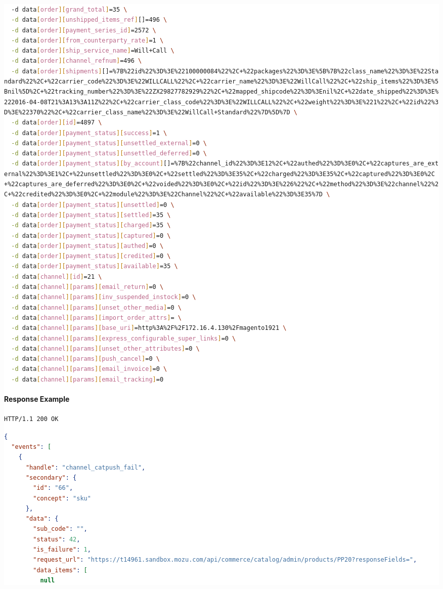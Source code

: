 ```bash
  -d data[order][grand_total]=35 \
  -d data[order][unshipped_items_ref][]=496 \
  -d data[order][payment_series_id]=2572 \
  -d data[order][from_counterparty_rate]=1 \
  -d data[order][ship_service_name]=Will+Call \
  -d data[order][channel_refnum]=496 \
  -d data[order][shipments][]=%7B%22id%22%3D%3E%22100000084%22%2C+%22packages%22%3D%3E%5B%7B%22class_name%22%3D%3E%22Standard%22%2C+%22carrier_code%22%3D%3E%22WILLCALL%22%2C+%22carrier_name%22%3D%3E%22WillCall%22%2C+%22ship_items%22%3D%3E%5Bnil%5D%2C+%22tracking_number%22%3D%3E%22ZX29827782929%22%2C+%22mapped_shipcode%22%3D%3Enil%2C+%22date_shipped%22%3D%3E%222016-04-08T21%3A13%3A11Z%22%2C+%22carrier_class_code%22%3D%3E%22WILLCALL%22%2C+%22weight%22%3D%3E%221%22%2C+%22id%22%3D%3E%22370%22%2C+%22carrier_class_name%22%3D%3E%22WillCall+Standard%22%7D%5D%7D \
  -d data[order][id]=4897 \
  -d data[order][payment_status][success]=1 \
  -d data[order][payment_status][unsettled_external]=0 \
  -d data[order][payment_status][unsettled_deferred]=0 \
  -d data[order][payment_status][by_account][]=%7B%22channel_id%22%3D%3E12%2C+%22authed%22%3D%3E0%2C+%22captures_are_external%22%3D%3E1%2C+%22unsettled%22%3D%3E0%2C+%22settled%22%3D%3E35%2C+%22charged%22%3D%3E35%2C+%22captured%22%3D%3E0%2C+%22captures_are_deferred%22%3D%3E0%2C+%22voided%22%3D%3E0%2C+%22id%22%3D%3E%226%22%2C+%22method%22%3D%3E%22channel%22%2C+%22credited%22%3D%3E0%2C+%22module%22%3D%3E%22Channel%22%2C+%22available%22%3D%3E35%7D \
  -d data[order][payment_status][unsettled]=0 \
  -d data[order][payment_status][settled]=35 \
  -d data[order][payment_status][charged]=35 \
  -d data[order][payment_status][captured]=0 \
  -d data[order][payment_status][authed]=0 \
  -d data[order][payment_status][credited]=0 \
  -d data[order][payment_status][available]=35 \
  -d data[channel][id]=21 \
  -d data[channel][params][email_return]=0 \
  -d data[channel][params][inv_suspended_instock]=0 \
  -d data[channel][params][unset_other_media]=0 \
  -d data[channel][params][import_order_attrs]= \
  -d data[channel][params][base_uri]=http%3A%2F%2F172.16.4.130%2Fmagento1921 \
  -d data[channel][params][express_configurable_super_links]=0 \
  -d data[channel][params][unset_other_attributes]=0 \
  -d data[channel][params][push_cancel]=0 \
  -d data[channel][params][email_invoice]=0 \
  -d data[channel][params][email_tracking]=0
```


#### Response Example

```
HTTP/1.1 200 OK
```

```json
{
  "events": [
    {
      "handle": "channel_catpush_fail",
      "secondary": {
        "id": "66",
        "concept": "sku"
      },
      "data": {
        "sub_code": "",
        "status": 42,
        "is_failure": 1,
        "request_url": "https://t14961.sandbox.mozu.com/api/commerce/catalog/admin/products/PP20?responseFields=",
        "data_items": [
          null
```